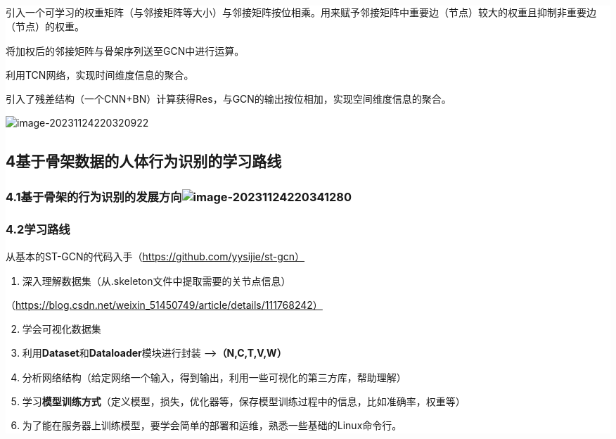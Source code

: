 







引入一个可学习的权重矩阵（与邻接矩阵等大小）与邻接矩阵按位相乘。用来赋予邻接矩阵中重要边（节点）较大的权重且抑制非重要边（节点）的权重。

将加权后的邻接矩阵与骨架序列送至GCN中进行运算。



利用TCN网络，实现时间维度信息的聚合。

引入了残差结构（一个CNN+BN）计算获得Res，与GCN的输出按位相加，实现空间维度信息的聚合。

![image-20231124220320922](../assets/image-20231124220320922.png)





## 4基于骨架数据的人体行为识别的学习路线



### 4.1基于骨架的行为识别的发展方向![image-20231124220341280](../assets/image-20231124220341280.png)



### 4.2学习路线



从基本的ST-GCN的代码入手（https://github.com/yysijie/st-gcn）

1. 深入理解数据集（从.skeleton文件中提取需要的关节点信息）

（https://blog.csdn.net/weixin_51450749/article/details/111768242）

2. 学会可视化数据集

3. 利用**Dataset**和**Dataloader**模块进行封装 ——>**（****N,C,T,V,W****）**

4. 分析网络结构（给定网络一个输入，得到输出，利用一些可视化的第三方库，帮助理解）

5. 学习**模型训练方式**（定义模型，损失，优化器等，保存模型训练过程中的信息，比如准确率，权重等）

6. 为了能在服务器上训练模型，要学会简单的部署和运维，熟悉一些基础的Linux命令行。